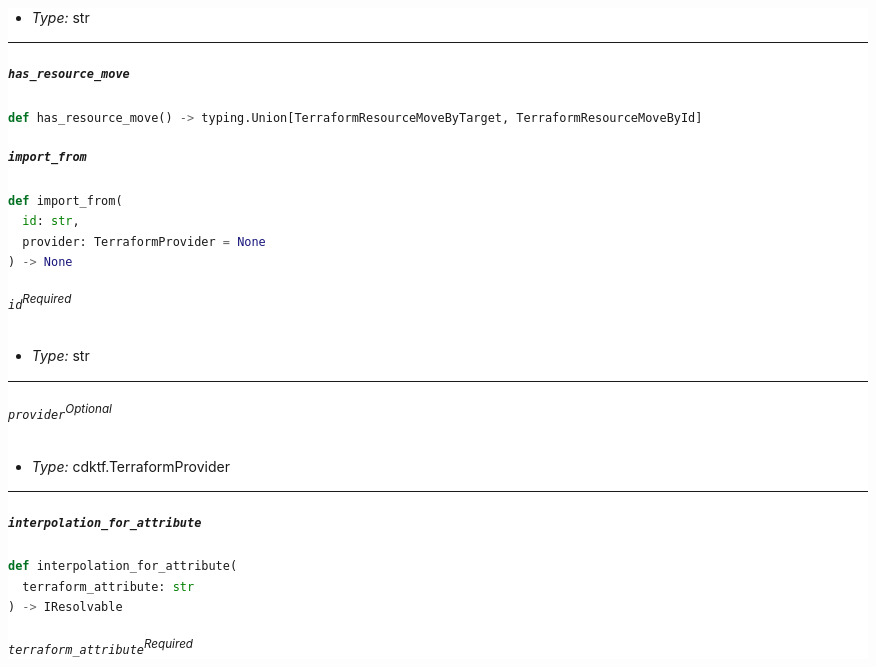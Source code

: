 - *Type:* str

---

##### `has_resource_move` <a name="has_resource_move" id="@cdktf/provider-azuread.servicePrincipalTokenSigningCertificate.ServicePrincipalTokenSigningCertificate.hasResourceMove"></a>

```python
def has_resource_move() -> typing.Union[TerraformResourceMoveByTarget, TerraformResourceMoveById]
```

##### `import_from` <a name="import_from" id="@cdktf/provider-azuread.servicePrincipalTokenSigningCertificate.ServicePrincipalTokenSigningCertificate.importFrom"></a>

```python
def import_from(
  id: str,
  provider: TerraformProvider = None
) -> None
```

###### `id`<sup>Required</sup> <a name="id" id="@cdktf/provider-azuread.servicePrincipalTokenSigningCertificate.ServicePrincipalTokenSigningCertificate.importFrom.parameter.id"></a>

- *Type:* str

---

###### `provider`<sup>Optional</sup> <a name="provider" id="@cdktf/provider-azuread.servicePrincipalTokenSigningCertificate.ServicePrincipalTokenSigningCertificate.importFrom.parameter.provider"></a>

- *Type:* cdktf.TerraformProvider

---

##### `interpolation_for_attribute` <a name="interpolation_for_attribute" id="@cdktf/provider-azuread.servicePrincipalTokenSigningCertificate.ServicePrincipalTokenSigningCertificate.interpolationForAttribute"></a>

```python
def interpolation_for_attribute(
  terraform_attribute: str
) -> IResolvable
```

###### `terraform_attribute`<sup>Required</sup> <a name="terraform_attribute" id="@cdktf/provider-azuread.servicePrincipalTokenSigningCertificate.ServicePrincipalTokenSigningCertificate.interpolationForAttribute.parameter.terraformAttribute"></a>
